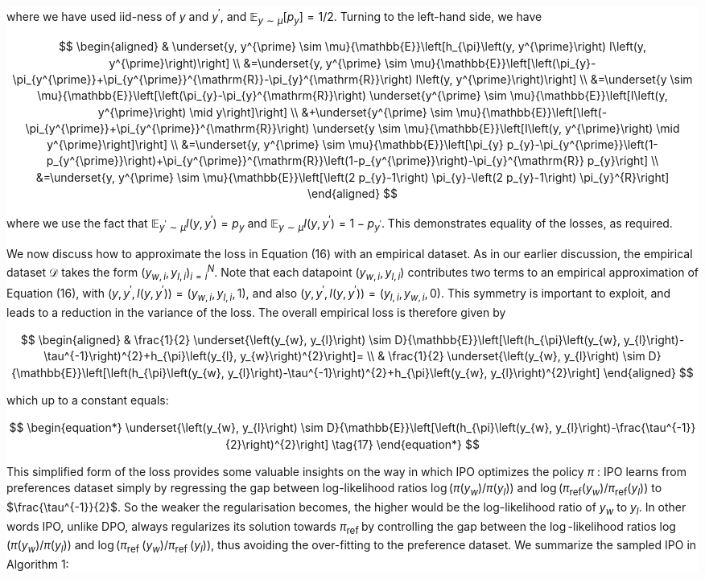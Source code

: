 where we have used iid-ness of $y$ and $y^{\prime}$, and $\mathbb{E}_{y \sim \mu}\left[p_{y}\right]=1 / 2$. Turning to the left-hand side, we have

$$
\begin{aligned}
& \underset{y, y^{\prime} \sim \mu}{\mathbb{E}}\left[h_{\pi}\left(y, y^{\prime}\right) I\left(y, y^{\prime}\right)\right] \\
&=\underset{y, y^{\prime} \sim \mu}{\mathbb{E}}\left[\left(\pi_{y}-\pi_{y^{\prime}}+\pi_{y^{\prime}}^{\mathrm{R}}-\pi_{y}^{\mathrm{R}}\right) I\left(y, y^{\prime}\right)\right] \\
&=\underset{y \sim \mu}{\mathbb{E}}\left[\left(\pi_{y}-\pi_{y}^{\mathrm{R}}\right) \underset{y^{\prime} \sim \mu}{\mathbb{E}}\left[I\left(y, y^{\prime}\right) \mid y\right]\right] \\
&+\underset{y^{\prime} \sim \mu}{\mathbb{E}}\left[\left(-\pi_{y^{\prime}}+\pi_{y^{\prime}}^{\mathrm{R}}\right) \underset{y \sim \mu}{\mathbb{E}}\left[I\left(y, y^{\prime}\right) \mid y^{\prime}\right]\right] \\
&=\underset{y, y^{\prime} \sim \mu}{\mathbb{E}}\left[\pi_{y} p_{y}-\pi_{y^{\prime}}\left(1-p_{y^{\prime}}\right)+\pi_{y^{\prime}}^{\mathrm{R}}\left(1-p_{y^{\prime}}\right)-\pi_{y}^{\mathrm{R}} p_{y}\right] \\
&=\underset{y, y^{\prime} \sim \mu}{\mathbb{E}}\left[\left(2 p_{y}-1\right) \pi_{y}-\left(2 p_{y}-1\right) \pi_{y}^{R}\right]
\end{aligned}
$$

where we use the fact that $\mathbb{E}_{y^{\prime} \sim \mu} I\left(y, y^{\prime}\right)=p_{y}$ and $\mathbb{E}_{y \sim \mu} I\left(y, y^{\prime}\right)=1-p_{y^{\prime}}$. This demonstrates equality of the losses, as required.

We now discuss how to approximate the loss in Equation (16) with an empirical dataset. As in our earlier discussion, the empirical dataset $\mathcal{D}$ takes the form
$\left(y_{w, i}, y_{l, i}\right)_{i=i}^{N}$. Note that each datapoint $\left(y_{w, i}, y_{l, i}\right)$ contributes two terms to an empirical approximation of Equation (16), with $\left(y, y^{\prime}, I\left(y, y^{\prime}\right)\right)=\left(y_{w, i}, y_{l, i}, 1\right)$, and also $\left(y, y^{\prime}, I\left(y, y^{\prime}\right)\right)=\left(y_{l, i}, y_{w, i}, 0\right)$. This symmetry is important to exploit, and leads to a reduction in the variance of the loss. The overall empirical loss is therefore given by

$$
\begin{aligned}
& \frac{1}{2} \underset{\left(y_{w}, y_{l}\right) \sim D}{\mathbb{E}}\left[\left(h_{\pi}\left(y_{w}, y_{l}\right)-\tau^{-1}\right)^{2}+h_{\pi}\left(y_{l}, y_{w}\right)^{2}\right]= \\
& \frac{1}{2} \underset{\left(y_{w}, y_{l}\right) \sim D}{\mathbb{E}}\left[\left(h_{\pi}\left(y_{w}, y_{l}\right)-\tau^{-1}\right)^{2}+h_{\pi}\left(y_{w}, y_{l}\right)^{2}\right]
\end{aligned}
$$

which up to a constant equals:

$$
\begin{equation*}
\underset{\left(y_{w}, y_{l}\right) \sim D}{\mathbb{E}}\left[\left(h_{\pi}\left(y_{w}, y_{l}\right)-\frac{\tau^{-1}}{2}\right)^{2}\right] \tag{17}
\end{equation*}
$$

This simplified form of the loss provides some valuable insights on the way in which IPO optimizes the policy $\pi$ : IPO learns from preferences dataset simply by regressing the gap between log-likelihood ratios $\log \left(\pi\left(y_{w}\right) / \pi\left(y_{l}\right)\right)$ and $\log \left(\pi_{\mathrm{ref}}\left(y_{w}\right) / \pi_{\mathrm{ref}}\left(y_{l}\right)\right)$ to $\frac{\tau^{-1}}{2}$. So the weaker the regularisation becomes, the higher would be the log-likelihood ratio of $y_{w}$ to $y_{l}$. In other words IPO, unlike DPO, always regularizes its solution towards $\pi_{\text {ref }}$ by controlling the gap between the $\log$-likelihood ratios $\log \left(\pi\left(y_{w}\right) / \pi\left(y_{l}\right)\right)$ and $\log \left(\pi_{\text {ref }}\left(y_{w}\right) / \pi_{\text {ref }}\left(y_{l}\right)\right)$, thus avoiding the over-fitting to the preference dataset. We summarize the sampled IPO in Algorithm 1:

